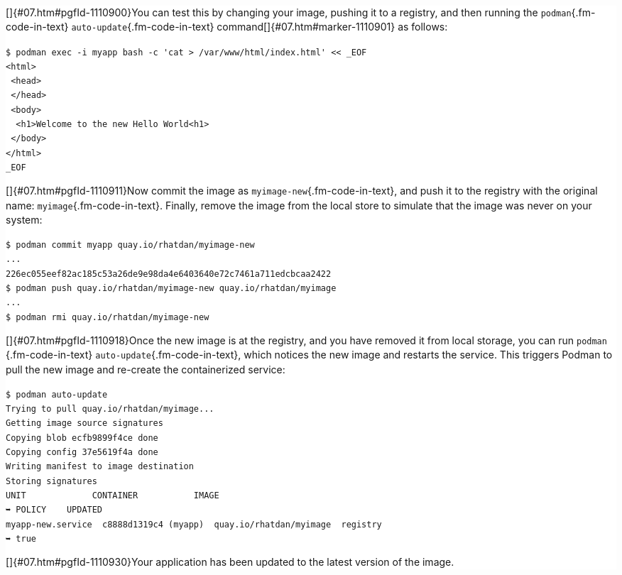 []{#07.htm#pgfId-1110900}You can test this by changing your image,
pushing it to a registry, and then running the
`podman`{.fm-code-in-text} `auto-update`{.fm-code-in-text}
command[]{#07.htm#marker-1110901} as follows:

``` programlisting
$ podman exec -i myapp bash -c 'cat > /var/www/html/index.html' << _EOF
<html>
 <head>
 </head>
 <body>
  <h1>Welcome to the new Hello World<h1>
 </body>
</html>
_EOF
```

[]{#07.htm#pgfId-1110911}Now commit the image as
`myimage-new`{.fm-code-in-text}, and push it to the registry with the
original name: `myimage`{.fm-code-in-text}. Finally, remove the image
from the local store to simulate that the image was never on your
system:

``` programlisting
$ podman commit myapp quay.io/rhatdan/myimage-new
...
226ec055eef82ac185c53a26de9e98da4e6403640e72c7461a711edcbcaa2422
$ podman push quay.io/rhatdan/myimage-new quay.io/rhatdan/myimage
...
$ podman rmi quay.io/rhatdan/myimage-new
```

[]{#07.htm#pgfId-1110918}Once the new image is at the registry, and you
have removed it from local storage, you can run
`podman`{.fm-code-in-text} `auto-update`{.fm-code-in-text}, which
notices the new image and restarts the service. This triggers Podman to
pull the new image and re-create the containerized service:

``` programlisting
$ podman auto-update
Trying to pull quay.io/rhatdan/myimage...
Getting image source signatures
Copying blob ecfb9899f4ce done   
Copying config 37e5619f4a done   
Writing manifest to image destination
Storing signatures
UNIT             CONTAINER           IMAGE                
➥ POLICY    UPDATED
myapp-new.service  c8888d1319c4 (myapp)  quay.io/rhatdan/myimage  registry
➥ true
```

[]{#07.htm#pgfId-1110930}Your application has been updated to the latest
version of the image.

